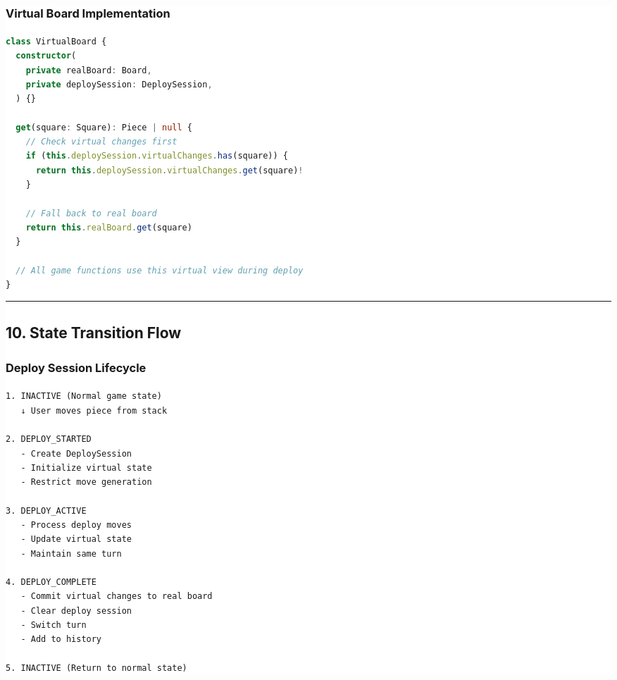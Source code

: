 ### Virtual Board Implementation

```typescript
class VirtualBoard {
  constructor(
    private realBoard: Board,
    private deploySession: DeploySession,
  ) {}

  get(square: Square): Piece | null {
    // Check virtual changes first
    if (this.deploySession.virtualChanges.has(square)) {
      return this.deploySession.virtualChanges.get(square)!
    }

    // Fall back to real board
    return this.realBoard.get(square)
  }

  // All game functions use this virtual view during deploy
}
```

---

## 10. State Transition Flow

### Deploy Session Lifecycle

```
1. INACTIVE (Normal game state)
   ↓ User moves piece from stack

2. DEPLOY_STARTED
   - Create DeploySession
   - Initialize virtual state
   - Restrict move generation

3. DEPLOY_ACTIVE
   - Process deploy moves
   - Update virtual state
   - Maintain same turn

4. DEPLOY_COMPLETE
   - Commit virtual changes to real board
   - Clear deploy session
   - Switch turn
   - Add to history

5. INACTIVE (Return to normal state)
```
